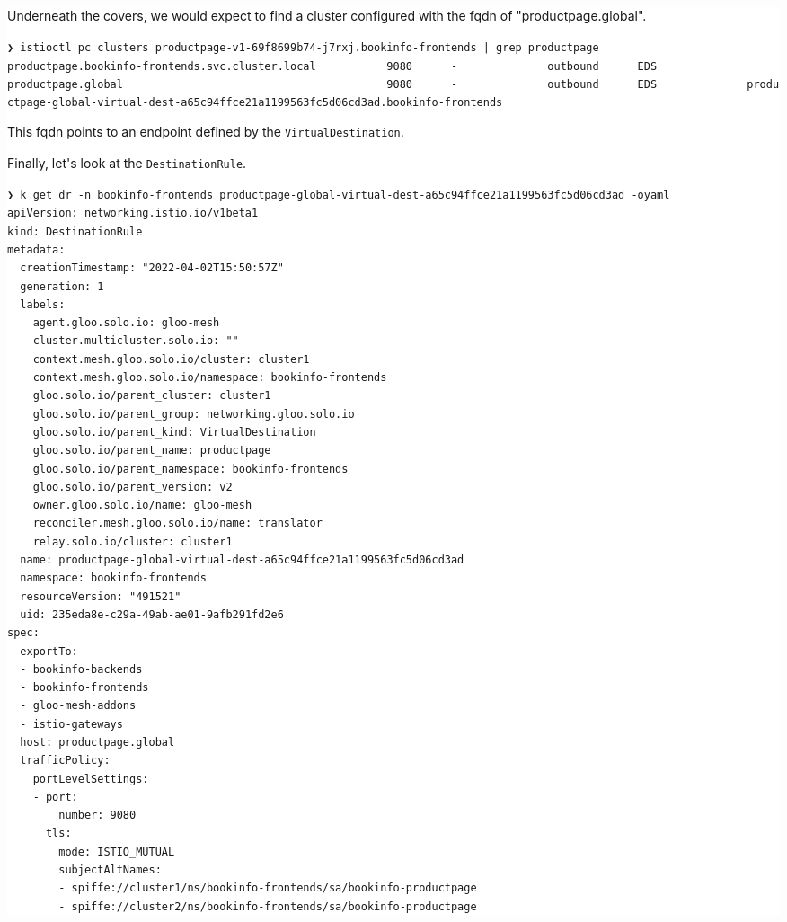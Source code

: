 Underneath the covers, we would expect to find a cluster configured with the fqdn of "productpage.global".

```
❯ istioctl pc clusters productpage-v1-69f8699b74-j7rxj.bookinfo-frontends | grep productpage
productpage.bookinfo-frontends.svc.cluster.local           9080      -              outbound      EDS              
productpage.global                                         9080      -              outbound      EDS              productpage-global-virtual-dest-a65c94ffce21a1199563fc5d06cd3ad.bookinfo-frontends
```

This fqdn points to an endpoint defined by the `VirtualDestination`.  

Finally, let's look at the `DestinationRule`.

```
❯ k get dr -n bookinfo-frontends productpage-global-virtual-dest-a65c94ffce21a1199563fc5d06cd3ad -oyaml
apiVersion: networking.istio.io/v1beta1
kind: DestinationRule
metadata:
  creationTimestamp: "2022-04-02T15:50:57Z"
  generation: 1
  labels:
    agent.gloo.solo.io: gloo-mesh
    cluster.multicluster.solo.io: ""
    context.mesh.gloo.solo.io/cluster: cluster1
    context.mesh.gloo.solo.io/namespace: bookinfo-frontends
    gloo.solo.io/parent_cluster: cluster1
    gloo.solo.io/parent_group: networking.gloo.solo.io
    gloo.solo.io/parent_kind: VirtualDestination
    gloo.solo.io/parent_name: productpage
    gloo.solo.io/parent_namespace: bookinfo-frontends
    gloo.solo.io/parent_version: v2
    owner.gloo.solo.io/name: gloo-mesh
    reconciler.mesh.gloo.solo.io/name: translator
    relay.solo.io/cluster: cluster1
  name: productpage-global-virtual-dest-a65c94ffce21a1199563fc5d06cd3ad
  namespace: bookinfo-frontends
  resourceVersion: "491521"
  uid: 235eda8e-c29a-49ab-ae01-9afb291fd2e6
spec:
  exportTo:
  - bookinfo-backends
  - bookinfo-frontends
  - gloo-mesh-addons
  - istio-gateways
  host: productpage.global
  trafficPolicy:
    portLevelSettings:
    - port:
        number: 9080
      tls:
        mode: ISTIO_MUTUAL
        subjectAltNames:
        - spiffe://cluster1/ns/bookinfo-frontends/sa/bookinfo-productpage
        - spiffe://cluster2/ns/bookinfo-frontends/sa/bookinfo-productpage
```
